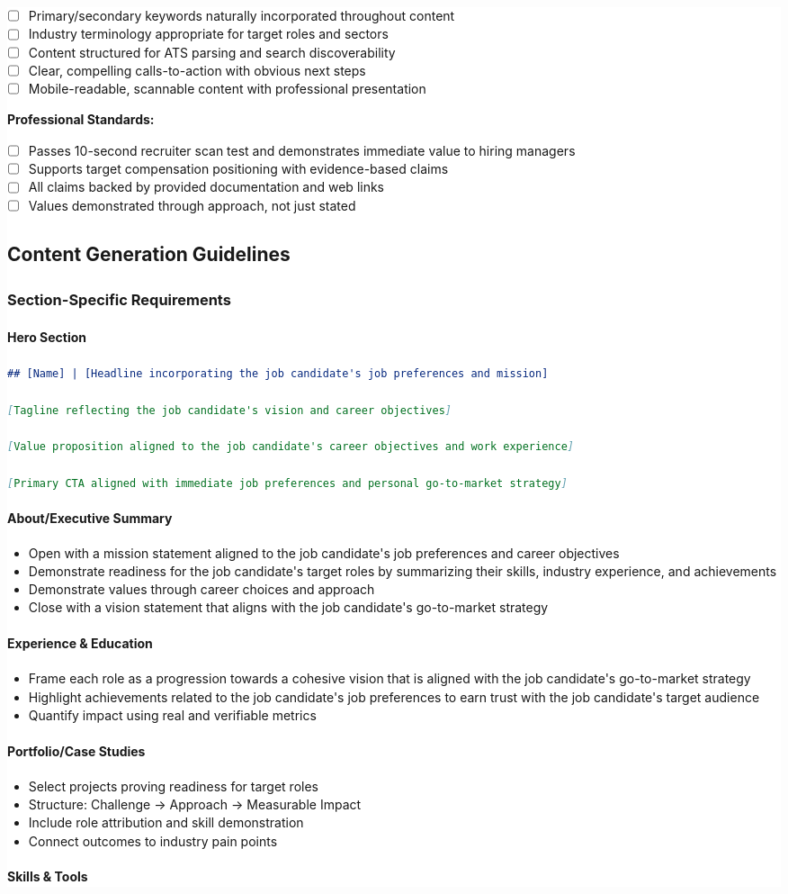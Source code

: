 - [ ] Primary/secondary keywords naturally incorporated throughout content
- [ ] Industry terminology appropriate for target roles and sectors
- [ ] Content structured for ATS parsing and search discoverability
- [ ] Clear, compelling calls-to-action with obvious next steps
- [ ] Mobile-readable, scannable content with professional presentation

**Professional Standards:**

- [ ] Passes 10-second recruiter scan test and demonstrates immediate value to hiring managers
- [ ] Supports target compensation positioning with evidence-based claims
- [ ] All claims backed by provided documentation and web links
- [ ] Values demonstrated through approach, not just stated

## Content Generation Guidelines

### Section-Specific Requirements

#### Hero Section

```markdown
## [Name] | [Headline incorporating the job candidate's job preferences and mission]

[Tagline reflecting the job candidate's vision and career objectives]

[Value proposition aligned to the job candidate's career objectives and work experience]

[Primary CTA aligned with immediate job preferences and personal go-to-market strategy]
```

#### About/Executive Summary

- Open with a mission statement aligned to the job candidate's job preferences and career objectives
- Demonstrate readiness for the job candidate's target roles by summarizing their skills, industry experience, and achievements
- Demonstrate values through career choices and approach
- Close with a vision statement that aligns with the job candidate's go-to-market strategy

#### Experience & Education

- Frame each role as a progression towards a cohesive vision that is aligned with the job candidate's go-to-market strategy
- Highlight achievements related to the job candidate's job preferences to earn trust with the job candidate's target audience
- Quantify impact using real and verifiable metrics

#### Portfolio/Case Studies

- Select projects proving readiness for target roles
- Structure: Challenge → Approach → Measurable Impact
- Include role attribution and skill demonstration
- Connect outcomes to industry pain points

#### Skills & Tools

